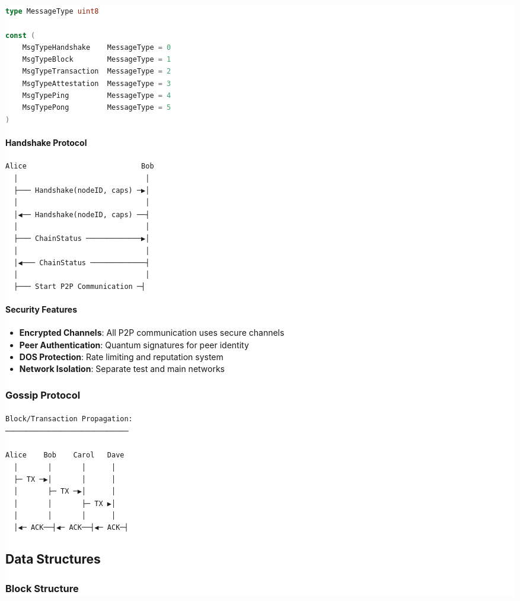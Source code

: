 ```go
type MessageType uint8

const (
    MsgTypeHandshake    MessageType = 0
    MsgTypeBlock        MessageType = 1
    MsgTypeTransaction  MessageType = 2
    MsgTypeAttestation  MessageType = 3
    MsgTypePing         MessageType = 4
    MsgTypePong         MessageType = 5
)
```

#### Handshake Protocol

```
Alice                           Bob
  │                              │
  ├─── Handshake(nodeID, caps) ─▶│
  │                              │
  │◀── Handshake(nodeID, caps) ──┤
  │                              │
  ├─── ChainStatus ─────────────▶│
  │                              │
  │◀─── ChainStatus ─────────────┤
  │                              │
  ├─── Start P2P Communication ─┤
```

#### Security Features
- **Encrypted Channels**: All P2P communication uses secure channels
- **Peer Authentication**: Quantum signatures for peer identity
- **DOS Protection**: Rate limiting and reputation system
- **Network Isolation**: Separate test and main networks

### Gossip Protocol

```
Block/Transaction Propagation:
─────────────────────────────

Alice    Bob    Carol   Dave
  │       │       │      │
  ├─ TX ─▶│       │      │
  │       ├─ TX ─▶│      │
  │       │       ├─ TX ▶│
  │       │       │      │
  │◀─ ACK──┤◀─ ACK──┤◀─ ACK─┤
```

## Data Structures

### Block Structure

